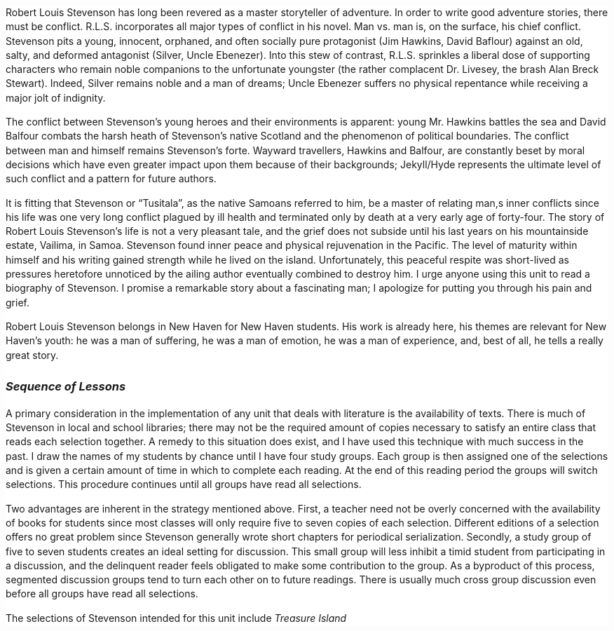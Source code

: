 </p>
 <p>
  Robert Louis Stevenson has long been revered as a master storyteller of adventure. In order to write good adventure stories, there must be conflict. R.L.S. incorporates all major types of conflict in his novel. Man vs. man is, on the surface, his chief conflict. Stevenson pits a young, innocent, orphaned, and often socially pure protagonist (Jim Hawkins, David Baflour) against an old, salty, and deformed antagonist (Silver, Uncle Ebenezer). Into this stew of contrast, R.L.S. sprinkles a liberal dose of supporting characters who remain noble companions to the unfortunate youngster (the rather complacent Dr. Livesey, the brash Alan Breck Stewart). Indeed, Silver remains noble and a man of dreams; Uncle Ebenezer suffers no physical repentance while receiving a major jolt of indignity.
 </p>
 <p>
  The conflict between Stevenson’s young heroes and their environments is apparent: young Mr. Hawkins battles the sea and David Balfour combats the harsh heath of Stevenson’s native Scotland and the phenomenon of political boundaries. The conflict between man and himself remains Stevenson’s forte. Wayward travellers, Hawkins and Balfour, are constantly beset by moral decisions which have even greater impact upon them because of their backgrounds; Jekyll/Hyde represents the ultimate level of such conflict and a pattern for future authors.
 </p>
 <p>
  It is fitting that Stevenson or “Tusitala”, as the native Samoans referred to him, be a master of relating man,s inner conflicts since his life was one very long conflict plagued by ill health and terminated only by death at a very early age of forty-four. The story of Robert Louis Stevenson’s life is not a very pleasant tale, and the grief does not subside until his last years on his mountainside estate, Vailima, in Samoa. Stevenson found inner peace and physical rejuvenation in the Pacific. The level of maturity within himself and his writing gained strength while he lived on the island. Unfortunately, this peaceful respite was short-lived as pressures heretofore unnoticed by the ailing author eventually combined to destroy him. I urge anyone using this unit to read a biography of Stevenson. I promise a remarkable story about a fascinating man; I apologize for putting you through his pain and grief.
 </p>
 <p>
  Robert Louis Stevenson belongs in New Haven for New Haven students. His work is already here, his themes are relevant for New Haven’s youth: he was a man of suffering, he was a man of emotion, he was a man of experience, and, best of all, he tells a really great story.
 </p>
<h3>
  <i>
   Sequence of Lessons
  </i>
 </h3>
 A primary consideration in the implementation of any unit that deals with literature is the availability of texts. There is much of Stevenson in local and school libraries; there may not be the required amount of copies necessary to satisfy an entire class that reads each selection together. A remedy to this situation does exist, and I have used this technique with much success in the past. I draw the names of my students by chance until I have four study groups. Each group is then assigned one of the selections and is given a certain amount of time in which to complete each reading. At the end of this reading period the groups will switch selections. This procedure continues until all groups have read all selections.
 <p>
  Two advantages are inherent in the strategy mentioned above. First, a teacher need not be overly concerned with the availability of books for students since most classes will only require five to seven copies of each selection. Different editions of a selection offers no great problem since Stevenson generally wrote short chapters for periodical serialization. Secondly, a study group of five to seven students creates an ideal setting for discussion. This small group will less inhibit a timid student from participating in a discussion, and the delinquent reader feels obligated to make some contribution to the group. As a byproduct of this process, segmented discussion groups tend to turn each other on to future readings. There is usually much cross group discussion even before all groups have read all selections.
 </p>
 <p>
  The selections of Stevenson intended for this unit include
  <i>
   Treasure Island